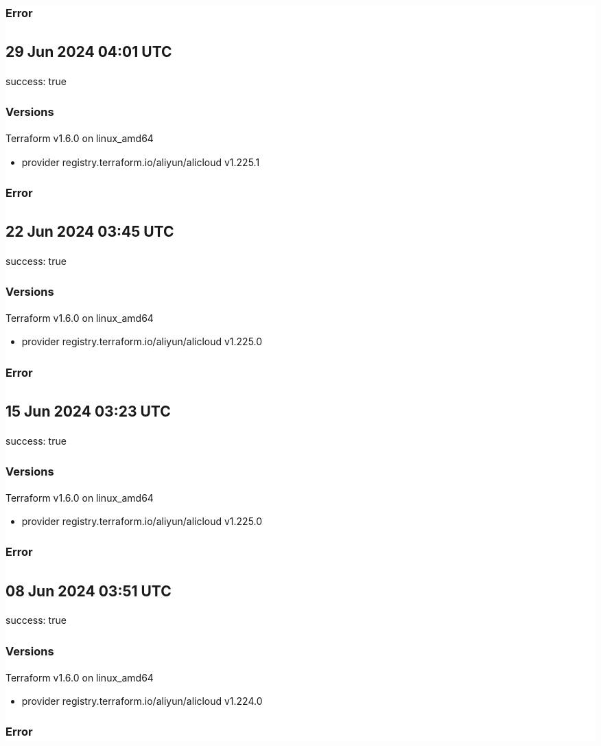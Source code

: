 ### Error

## 29 Jun 2024 04:01 UTC

success: true

### Versions

Terraform v1.6.0
on linux_amd64
+ provider registry.terraform.io/aliyun/alicloud v1.225.1

### Error

## 22 Jun 2024 03:45 UTC

success: true

### Versions

Terraform v1.6.0
on linux_amd64
+ provider registry.terraform.io/aliyun/alicloud v1.225.0

### Error

## 15 Jun 2024 03:23 UTC

success: true

### Versions

Terraform v1.6.0
on linux_amd64
+ provider registry.terraform.io/aliyun/alicloud v1.225.0

### Error

## 08 Jun 2024 03:51 UTC

success: true

### Versions

Terraform v1.6.0
on linux_amd64
+ provider registry.terraform.io/aliyun/alicloud v1.224.0

### Error
